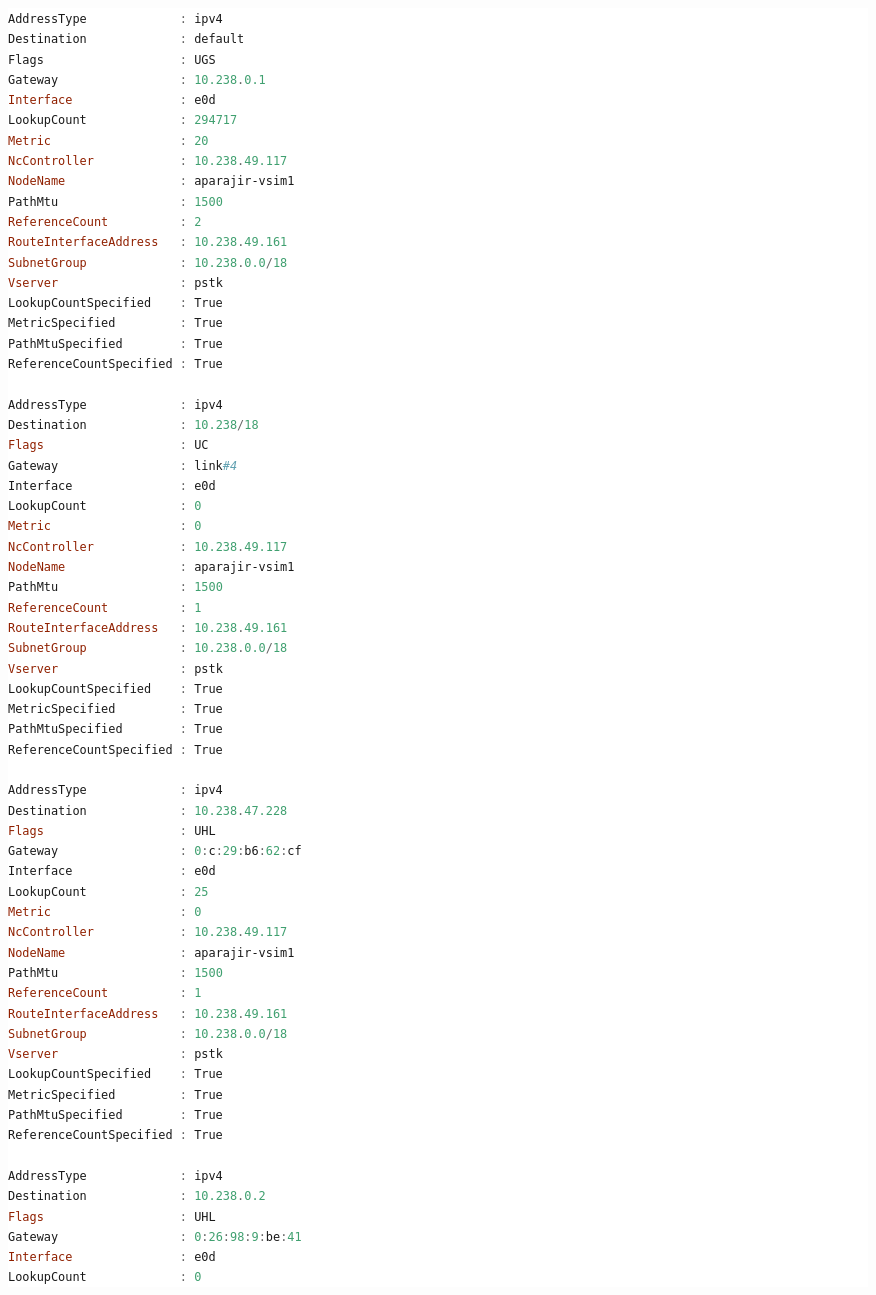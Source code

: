 ```PowerShell
AddressType             : ipv4
Destination             : default
Flags                   : UGS
Gateway                 : 10.238.0.1
Interface               : e0d
LookupCount             : 294717
Metric                  : 20
NcController            : 10.238.49.117
NodeName                : aparajir-vsim1
PathMtu                 : 1500
ReferenceCount          : 2
RouteInterfaceAddress   : 10.238.49.161
SubnetGroup             : 10.238.0.0/18
Vserver                 : pstk
LookupCountSpecified    : True
MetricSpecified         : True
PathMtuSpecified        : True
ReferenceCountSpecified : True

AddressType             : ipv4
Destination             : 10.238/18
Flags                   : UC
Gateway                 : link#4
Interface               : e0d
LookupCount             : 0
Metric                  : 0
NcController            : 10.238.49.117
NodeName                : aparajir-vsim1
PathMtu                 : 1500
ReferenceCount          : 1
RouteInterfaceAddress   : 10.238.49.161
SubnetGroup             : 10.238.0.0/18
Vserver                 : pstk
LookupCountSpecified    : True
MetricSpecified         : True
PathMtuSpecified        : True
ReferenceCountSpecified : True

AddressType             : ipv4
Destination             : 10.238.47.228
Flags                   : UHL
Gateway                 : 0:c:29:b6:62:cf
Interface               : e0d
LookupCount             : 25
Metric                  : 0
NcController            : 10.238.49.117
NodeName                : aparajir-vsim1
PathMtu                 : 1500
ReferenceCount          : 1
RouteInterfaceAddress   : 10.238.49.161
SubnetGroup             : 10.238.0.0/18
Vserver                 : pstk
LookupCountSpecified    : True
MetricSpecified         : True
PathMtuSpecified        : True
ReferenceCountSpecified : True

AddressType             : ipv4
Destination             : 10.238.0.2
Flags                   : UHL
Gateway                 : 0:26:98:9:be:41
Interface               : e0d
LookupCount             : 0
```